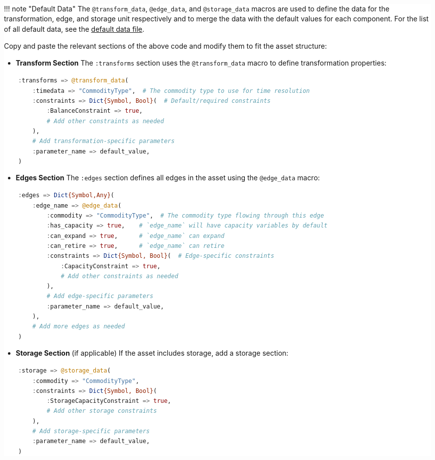 !!! note "Default Data"
    The `@transform_data`, `@edge_data`, and `@storage_data` macros are used to define the data for the transformation, edge, and storage unit respectively and to merge the data with the default values for each component. For the list of all default data, see the [default data file](https://github.com/macroenergy/MacroEnergy.jl/blob/main/src/utilities/default_data.jl).

Copy and paste the relevant sections of the above code and modify them to fit the asset structure:

- **Transform Section**
The `:transforms` section uses the `@transform_data` macro to define transformation properties:
```julia
    :transforms => @transform_data(
        :timedata => "CommodityType",  # The commodity type to use for time resolution
        :constraints => Dict{Symbol, Bool}(  # Default/required constraints
            :BalanceConstraint => true,
            # Add other constraints as needed
        ),
        # Add transformation-specific parameters
        :parameter_name => default_value,
    )
```

- **Edges Section**
The `:edges` section defines all edges in the asset using the `@edge_data` macro:
```julia
    :edges => Dict{Symbol,Any}(
        :edge_name => @edge_data(
            :commodity => "CommodityType",  # The commodity type flowing through this edge
            :has_capacity => true,    # `edge_name` will have capacity variables by default
            :can_expand => true,      # `edge_name` can expand
            :can_retire => true,      # `edge_name` can retire
            :constraints => Dict{Symbol, Bool}(  # Edge-specific constraints
                :CapacityConstraint => true,
                # Add other constraints as needed
            ),
            # Add edge-specific parameters
            :parameter_name => default_value,
        ),
        # Add more edges as needed
    )
```

- **Storage Section** (if applicable)
If the asset includes storage, add a storage section:
```julia
    :storage => @storage_data(
        :commodity => "CommodityType",
        :constraints => Dict{Symbol, Bool}(
            :StorageCapacityConstraint => true,
            # Add other storage constraints
        ),
        # Add storage-specific parameters
        :parameter_name => default_value,
    )
```
